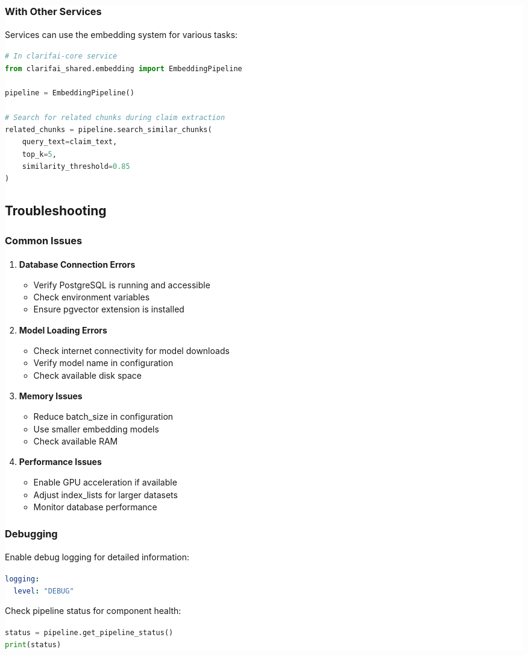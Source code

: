 ### With Other Services

Services can use the embedding system for various tasks:

```python
# In clarifai-core service
from clarifai_shared.embedding import EmbeddingPipeline

pipeline = EmbeddingPipeline()

# Search for related chunks during claim extraction
related_chunks = pipeline.search_similar_chunks(
    query_text=claim_text,
    top_k=5,
    similarity_threshold=0.85
)
```

## Troubleshooting

### Common Issues

1. **Database Connection Errors**
   - Verify PostgreSQL is running and accessible
   - Check environment variables
   - Ensure pgvector extension is installed

2. **Model Loading Errors**
   - Check internet connectivity for model downloads
   - Verify model name in configuration
   - Check available disk space

3. **Memory Issues**
   - Reduce batch_size in configuration
   - Use smaller embedding models
   - Check available RAM

4. **Performance Issues**
   - Enable GPU acceleration if available
   - Adjust index_lists for larger datasets
   - Monitor database performance

### Debugging

Enable debug logging for detailed information:

```yaml
logging:
  level: "DEBUG"
```

Check pipeline status for component health:

```python
status = pipeline.get_pipeline_status()
print(status)
```
